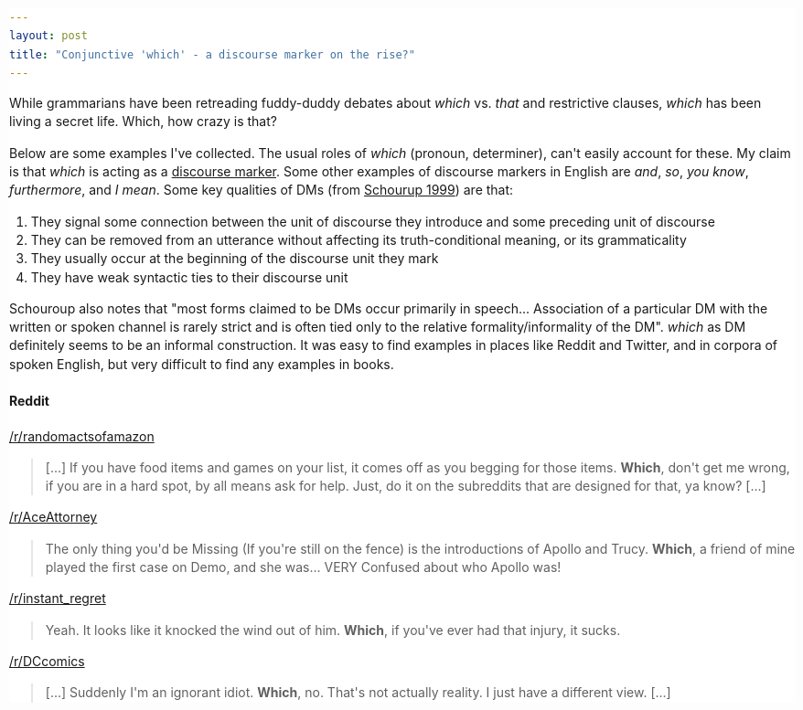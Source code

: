 ```yaml
---
layout: post
title: "Conjunctive 'which' - a discourse marker on the rise?"
---
```


While grammarians have been retreading fuddy-duddy debates about *which* vs. *that* and restrictive clauses, *which* has been living a secret life. Which, how crazy is that?

Below are some examples I've collected. The usual roles of *which* (pronoun, determiner), can't easily account for these. My claim is that *which* is acting as a [discourse marker](https://en.wikipedia.org/wiki/Discourse_marker). Some other examples of discourse markers in English are *and*, *so*, *you know*, *furthermore*, and *I mean*. Some key qualities of DMs (from [Schourup 1999](http://people.bu.edu/bfraser/Basic%20Introductory%20Readings/Schourup%20-%201999%20-%20DM%20-%20A%20Tuturial.pdf)) are that:

1. They signal some connection between the unit of discourse they introduce and some preceding unit of discourse
2. They can be removed from an utterance without affecting its truth-conditional meaning, or its grammaticality
3. They usually occur at the beginning of the discourse unit they mark
3. They have weak syntactic ties to their discourse unit

Schouroup also notes that "most forms claimed to be DMs occur primarily in speech... Association of a particular DM with the written or spoken channel is rarely strict and is often tied only to the relative formality/informality of the DM". *which* as DM definitely seems to be an informal construction. It was easy to find examples in places like Reddit and Twitter, and in corpora of spoken English, but very difficult to find any examples in books. 

#### Reddit

[/r/randomactsofamazon](https://www.reddit.com/r/randomactsofamazon/comments/36vxpb/why_no_sob_stories/crhj1lm)

> [...] If you have food items and games on your list, it comes off as you begging for those items. **Which**, don't get me wrong, if you are in a hard spot, by all means ask for help. Just, do it on the subreddits that are designed for that, ya know? [...]

[/r/AceAttorney](https://www.reddit.com/r/AceAttorney/comments/35f4ud/skip_apollo_justice/cr8wnny)

> The only thing you'd be Missing (If you're still on the fence) is the introductions of Apollo and Trucy. **Which**, a friend of mine played the first case on Demo, and she was... VERY Confused about who Apollo was!

[/r/instant_regret](https://www.reddit.com/r/instant_regret/comments/36dlr6/winning_fighter_tries_to_do_a_backflip/crit6pp)

> Yeah. It looks like it knocked the wind out of him. **Which**, if you've ever had that injury, it sucks. 

[/r/DCcomics](https://www.reddit.com/r/DCcomics/comments/35fnym/save_constantine_the_cw_expansion/cr6gg8h)

> [...] Suddenly I'm an ignorant idiot. **Which**, no. That's not actually reality. I just have a different view. [...]
